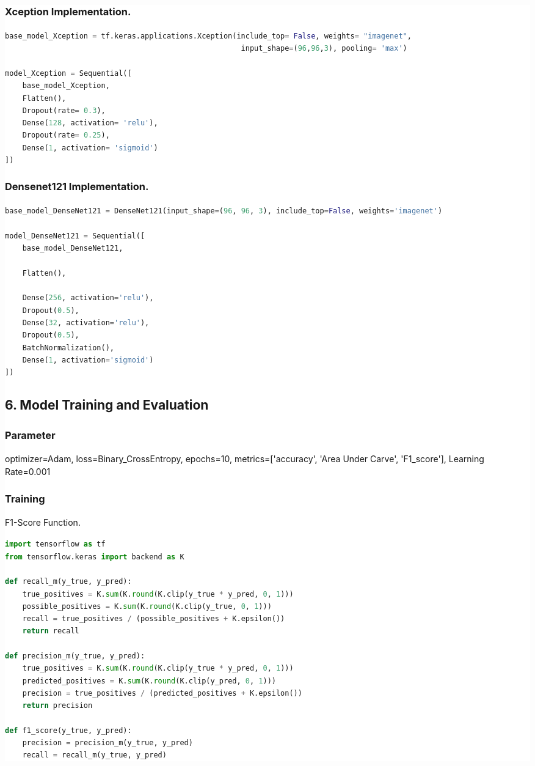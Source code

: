 ### Xception Implementation.

```python
base_model_Xception = tf.keras.applications.Xception(include_top= False, weights= "imagenet",
                                                      input_shape=(96,96,3), pooling= 'max')
    
model_Xception = Sequential([
    base_model_Xception,
    Flatten(),
    Dropout(rate= 0.3),
    Dense(128, activation= 'relu'),
    Dropout(rate= 0.25),
    Dense(1, activation= 'sigmoid')
])
```

### Densenet121 Implementation.

```python
base_model_DenseNet121 = DenseNet121(input_shape=(96, 96, 3), include_top=False, weights='imagenet')

model_DenseNet121 = Sequential([
    base_model_DenseNet121,
    
    Flatten(),
    
    Dense(256, activation='relu'),
    Dropout(0.5),
    Dense(32, activation='relu'),
    Dropout(0.5),
    BatchNormalization(),
    Dense(1, activation='sigmoid')
])
```

## 6. Model Training and Evaluation

### Parameter
optimizer=Adam, loss=Binary_CrossEntropy, epochs=10, metrics=['accuracy', 'Area Under Carve', 'F1_score'], Learning Rate=0.001

### Training
F1-Score Function.
```python
import tensorflow as tf
from tensorflow.keras import backend as K

def recall_m(y_true, y_pred):
    true_positives = K.sum(K.round(K.clip(y_true * y_pred, 0, 1)))
    possible_positives = K.sum(K.round(K.clip(y_true, 0, 1)))
    recall = true_positives / (possible_positives + K.epsilon())
    return recall

def precision_m(y_true, y_pred):
    true_positives = K.sum(K.round(K.clip(y_true * y_pred, 0, 1)))
    predicted_positives = K.sum(K.round(K.clip(y_pred, 0, 1)))
    precision = true_positives / (predicted_positives + K.epsilon())
    return precision

def f1_score(y_true, y_pred):
    precision = precision_m(y_true, y_pred)
    recall = recall_m(y_true, y_pred)
```